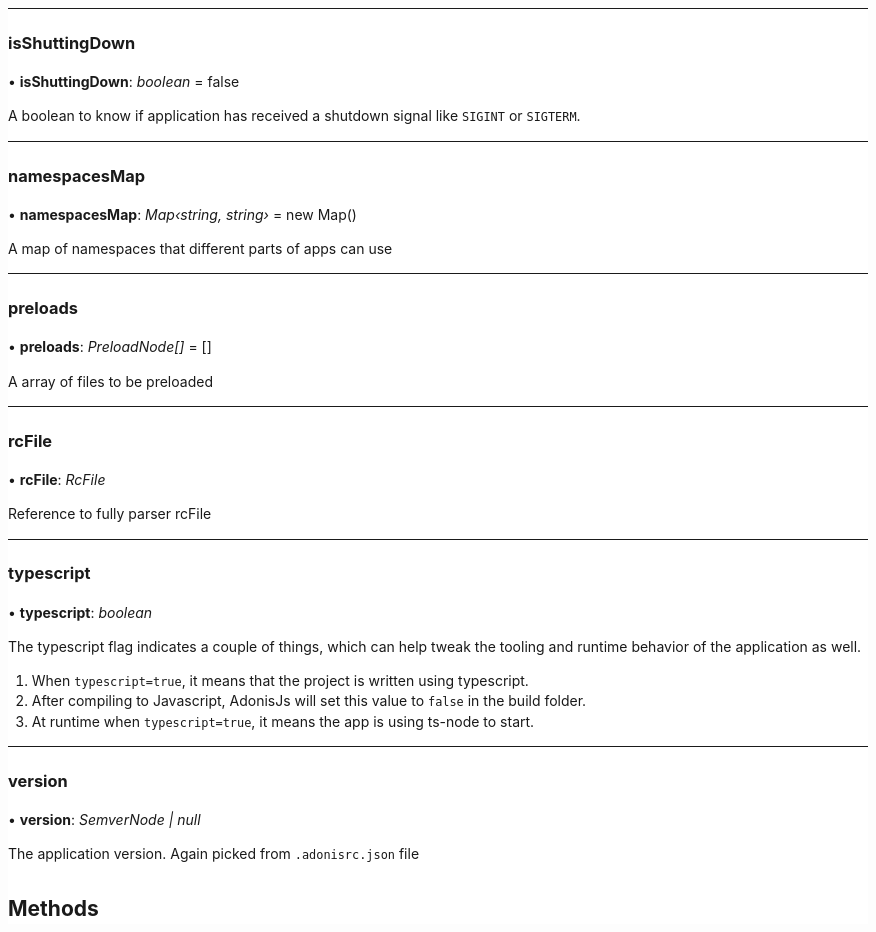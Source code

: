 ___

###  isShuttingDown

• **isShuttingDown**: *boolean* = false

A boolean to know if application has received a shutdown signal
like `SIGINT` or `SIGTERM`.

___

###  namespacesMap

• **namespacesMap**: *Map‹string, string›* = new Map()

A map of namespaces that different parts of apps
can use

___

###  preloads

• **preloads**: *PreloadNode[]* = []

A array of files to be preloaded

___

###  rcFile

• **rcFile**: *RcFile*

Reference to fully parser rcFile

___

###  typescript

• **typescript**: *boolean*

The typescript flag indicates a couple of things, which can help tweak the tooling
and runtime behavior of the application as well.

1. When `typescript=true`, it means that the project is written using typescript.
2. After compiling to Javascript, AdonisJs will set this value to `false` in the build folder.
3. At runtime when `typescript=true`, it means the app is using ts-node to start.

___

###  version

• **version**: *SemverNode | null*

The application version. Again picked from `.adonisrc.json` file

## Methods
